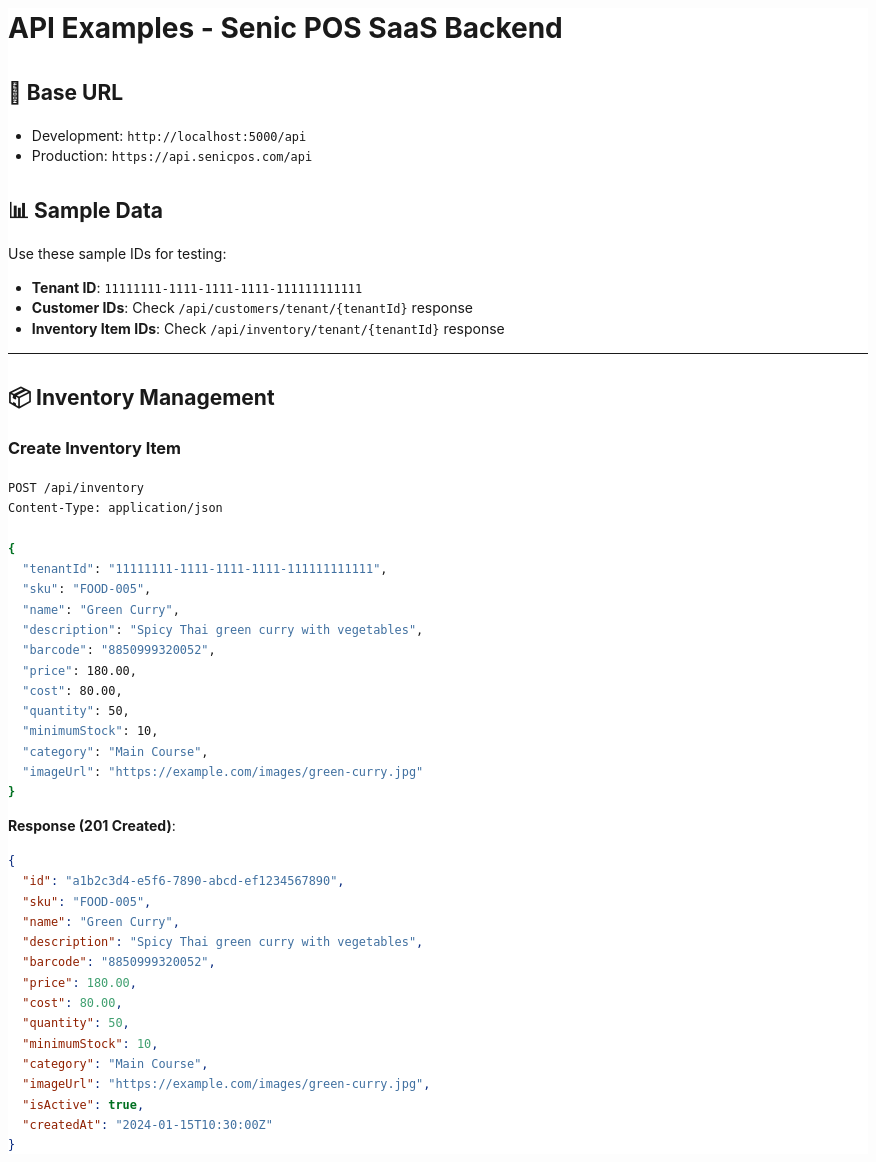 # API Examples - Senic POS SaaS Backend

## 🔐 Base URL
- Development: `http://localhost:5000/api`
- Production: `https://api.senicpos.com/api`

## 📊 Sample Data

Use these sample IDs for testing:
- **Tenant ID**: `11111111-1111-1111-1111-111111111111`
- **Customer IDs**: Check `/api/customers/tenant/{tenantId}` response
- **Inventory Item IDs**: Check `/api/inventory/tenant/{tenantId}` response

---

## 📦 Inventory Management

### Create Inventory Item
```bash
POST /api/inventory
Content-Type: application/json

{
  "tenantId": "11111111-1111-1111-1111-111111111111",
  "sku": "FOOD-005",
  "name": "Green Curry",
  "description": "Spicy Thai green curry with vegetables",
  "barcode": "8850999320052",
  "price": 180.00,
  "cost": 80.00,
  "quantity": 50,
  "minimumStock": 10,
  "category": "Main Course",
  "imageUrl": "https://example.com/images/green-curry.jpg"
}
```

**Response (201 Created)**:
```json
{
  "id": "a1b2c3d4-e5f6-7890-abcd-ef1234567890",
  "sku": "FOOD-005",
  "name": "Green Curry",
  "description": "Spicy Thai green curry with vegetables",
  "barcode": "8850999320052",
  "price": 180.00,
  "cost": 80.00,
  "quantity": 50,
  "minimumStock": 10,
  "category": "Main Course",
  "imageUrl": "https://example.com/images/green-curry.jpg",
  "isActive": true,
  "createdAt": "2024-01-15T10:30:00Z"
}
```
